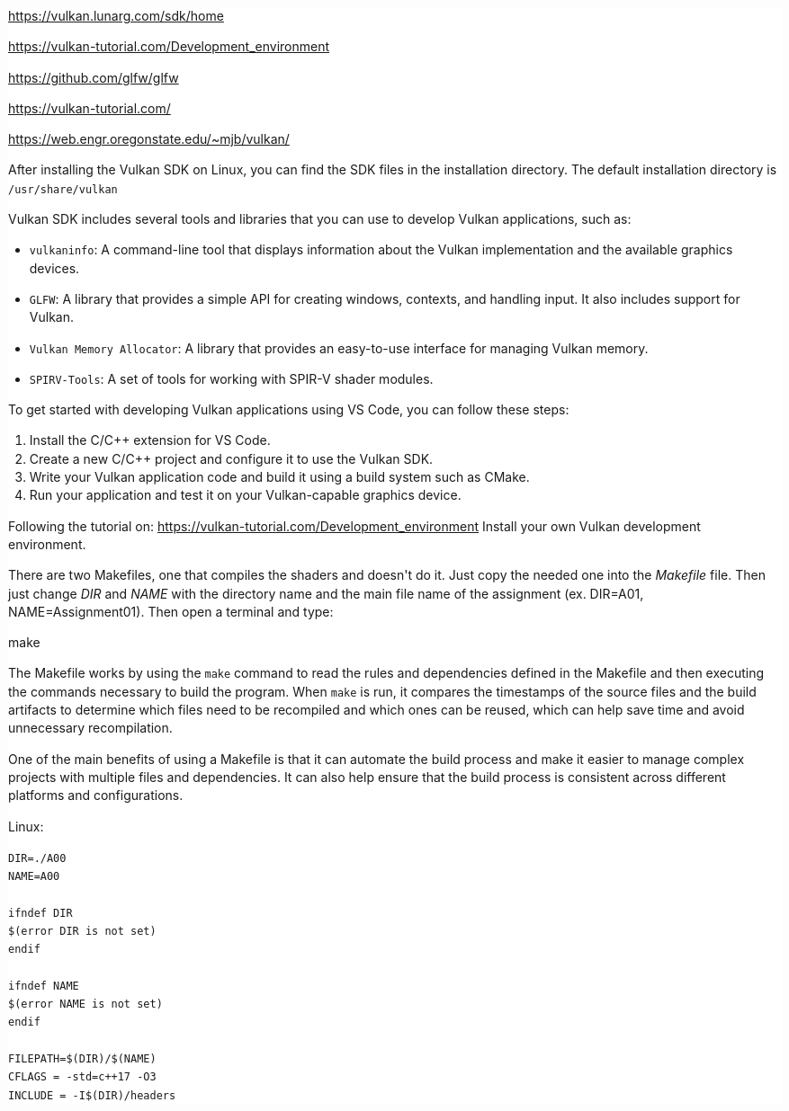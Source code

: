 https://vulkan.lunarg.com/sdk/home

https://vulkan-tutorial.com/Development_environment

https://github.com/glfw/glfw

https://vulkan-tutorial.com/

https://web.engr.oregonstate.edu/~mjb/vulkan/ 

After installing the Vulkan SDK on Linux, you can find the SDK files in the installation directory. The default installation directory is `/usr/share/vulkan`

Vulkan SDK includes several tools and libraries that you can use to develop Vulkan applications, such as:

-   `vulkaninfo`: A command-line tool that displays information about the Vulkan implementation and the available graphics devices.
    
-   `GLFW`: A library that provides a simple API for creating windows, contexts, and handling input. It also includes support for Vulkan.
    
-   `Vulkan Memory Allocator`: A library that provides an easy-to-use interface for managing Vulkan memory.
    
-   `SPIRV-Tools`: A set of tools for working with SPIR-V shader modules.

To get started with developing Vulkan applications using VS Code, you can follow these steps:
	
1.  Install the C/C++ extension for VS Code.
2.  Create a new C/C++ project and configure it to use the Vulkan SDK.
3.  Write your Vulkan application code and build it using a build system such as CMake.
4.  Run your application and test it on your Vulkan-capable graphics device.



Following the tutorial on:
https://vulkan-tutorial.com/Development_environment
Install your own Vulkan development environment.



There are two Makefiles, one that compiles the shaders and doesn't do it. Just copy the needed one into the _Makefile_ file. Then just change _DIR_ and _NAME_ with the directory name and the main file name of the assignment (ex. DIR=A01, NAME=Assignment01). Then open a terminal and type:

make

The Makefile works by using the `make` command to read the rules and dependencies defined in the Makefile and then executing the commands necessary to build the program. When `make` is run, it compares the timestamps of the source files and the build artifacts to determine which files need to be recompiled and which ones can be reused, which can help save time and avoid unnecessary recompilation.

One of the main benefits of using a Makefile is that it can automate the build process and make it easier to manage complex projects with multiple files and dependencies. It can also help ensure that the build process is consistent across different platforms and configurations.

Linux: 

```shell
DIR=./A00
NAME=A00

ifndef DIR
$(error DIR is not set)
endif

ifndef NAME
$(error NAME is not set)
endif

FILEPATH=$(DIR)/$(NAME)
CFLAGS = -std=c++17 -O3
INCLUDE = -I$(DIR)/headers
```